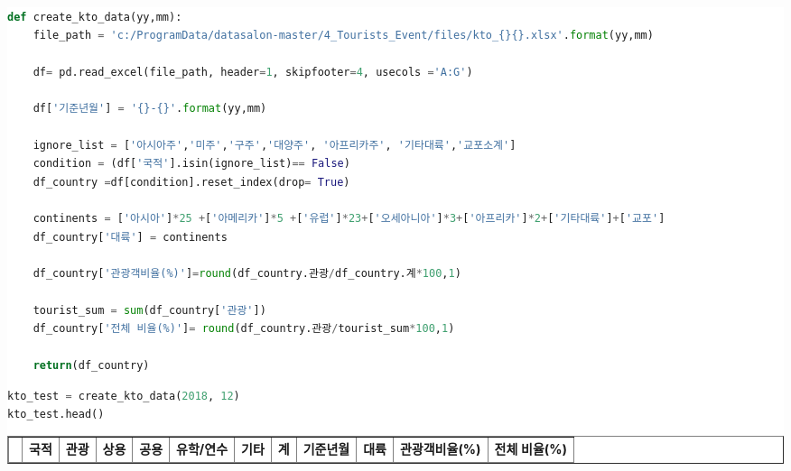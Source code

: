 


```python
def create_kto_data(yy,mm):
    file_path = 'c:/ProgramData/datasalon-master/4_Tourists_Event/files/kto_{}{}.xlsx'.format(yy,mm)
    
    df= pd.read_excel(file_path, header=1, skipfooter=4, usecols ='A:G')
    
    df['기준년월'] = '{}-{}'.format(yy,mm)
    
    ignore_list = ['아시아주','미주','구주','대양주', '아프리카주', '기타대륙','교포소계']
    condition = (df['국적'].isin(ignore_list)== False)
    df_country =df[condition].reset_index(drop= True)
    
    continents = ['아시아']*25 +['아메리카']*5 +['유럽']*23+['오세아니아']*3+['아프리카']*2+['기타대륙']+['교포']
    df_country['대륙'] = continents
    
    df_country['관광객비율(%)']=round(df_country.관광/df_country.계*100,1)
    
    tourist_sum = sum(df_country['관광'])
    df_country['전체 비율(%)']= round(df_country.관광/tourist_sum*100,1)
    
    return(df_country)

```


```python
kto_test = create_kto_data(2018, 12)
kto_test.head()
```




<div>
<style scoped>
    .dataframe tbody tr th:only-of-type {
        vertical-align: middle;
    }

    .dataframe tbody tr th {
        vertical-align: top;
    }

    .dataframe thead th {
        text-align: right;
    }
</style>
<table border="1" class="dataframe">
  <thead>
    <tr style="text-align: right;">
      <th></th>
      <th>국적</th>
      <th>관광</th>
      <th>상용</th>
      <th>공용</th>
      <th>유학/연수</th>
      <th>기타</th>
      <th>계</th>
      <th>기준년월</th>
      <th>대륙</th>
      <th>관광객비율(%)</th>
      <th>전체 비율(%)</th>
    </tr>
  </thead>
  <tbody>